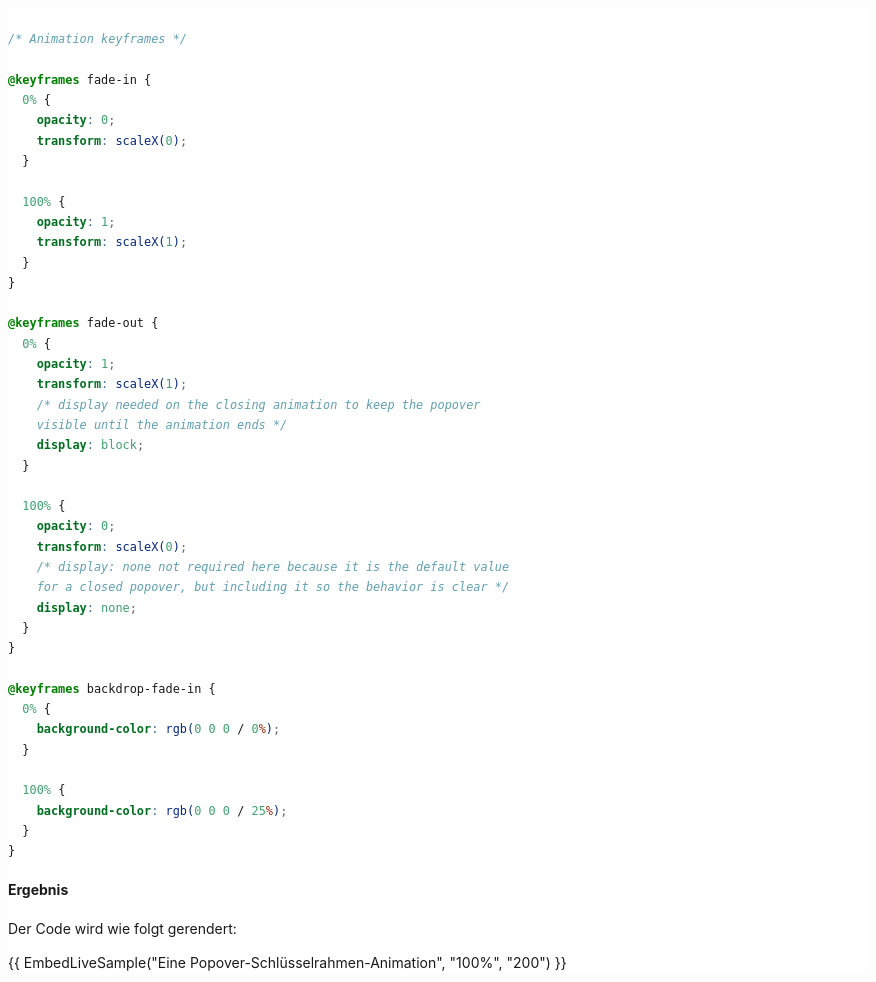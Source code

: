 ```css

/* Animation keyframes */

@keyframes fade-in {
  0% {
    opacity: 0;
    transform: scaleX(0);
  }

  100% {
    opacity: 1;
    transform: scaleX(1);
  }
}

@keyframes fade-out {
  0% {
    opacity: 1;
    transform: scaleX(1);
    /* display needed on the closing animation to keep the popover
    visible until the animation ends */
    display: block;
  }

  100% {
    opacity: 0;
    transform: scaleX(0);
    /* display: none not required here because it is the default value
    for a closed popover, but including it so the behavior is clear */
    display: none;
  }
}

@keyframes backdrop-fade-in {
  0% {
    background-color: rgb(0 0 0 / 0%);
  }

  100% {
    background-color: rgb(0 0 0 / 25%);
  }
}
```

#### Ergebnis

Der Code wird wie folgt gerendert:

{{ EmbedLiveSample("Eine Popover-Schlüsselrahmen-Animation", "100%", "200") }}
